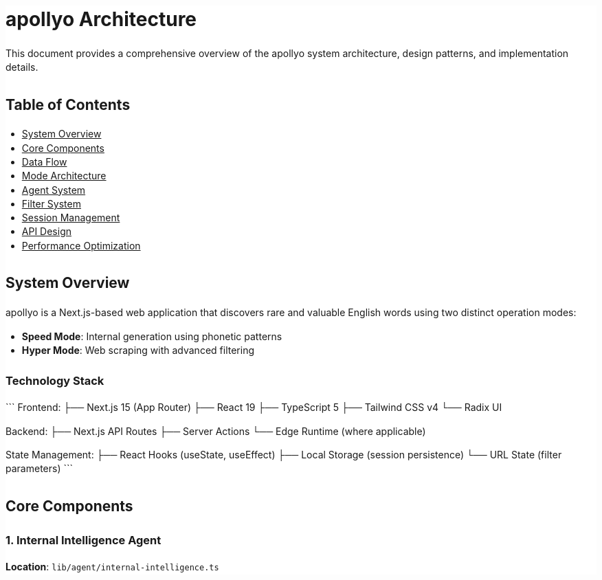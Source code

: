 # apollyo Architecture

This document provides a comprehensive overview of the apollyo system architecture, design patterns, and implementation details.

## Table of Contents

- [System Overview](#system-overview)
- [Core Components](#core-components)
- [Data Flow](#data-flow)
- [Mode Architecture](#mode-architecture)
- [Agent System](#agent-system)
- [Filter System](#filter-system)
- [Session Management](#session-management)
- [API Design](#api-design)
- [Performance Optimization](#performance-optimization)

## System Overview

apollyo is a Next.js-based web application that discovers rare and valuable English words using two distinct operation modes:

- **Speed Mode**: Internal generation using phonetic patterns
- **Hyper Mode**: Web scraping with advanced filtering

### Technology Stack

\`\`\`
Frontend:
├── Next.js 15 (App Router)
├── React 19
├── TypeScript 5
├── Tailwind CSS v4
└── Radix UI

Backend:
├── Next.js API Routes
├── Server Actions
└── Edge Runtime (where applicable)

State Management:
├── React Hooks (useState, useEffect)
├── Local Storage (session persistence)
└── URL State (filter parameters)
\`\`\`

## Core Components

### 1. Internal Intelligence Agent

**Location**: `lib/agent/internal-intelligence.ts`
